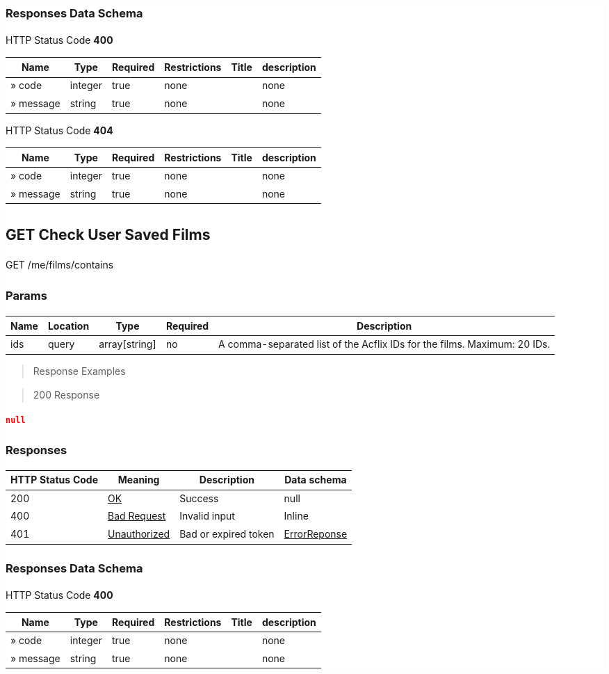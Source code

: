 ### Responses Data Schema

HTTP Status Code **400**

|Name|Type|Required|Restrictions|Title|description|
|---|---|---|---|---|---|
|» code|integer|true|none||none|
|» message|string|true|none||none|

HTTP Status Code **404**

|Name|Type|Required|Restrictions|Title|description|
|---|---|---|---|---|---|
|» code|integer|true|none||none|
|» message|string|true|none||none|

## GET Check User Saved Films

GET /me/films/contains

### Params

|Name|Location|Type|Required|Description|
|---|---|---|---|---|
|ids|query|array[string]| no |A comma-separated list of the Acflix IDs for the films. Maximum: 20 IDs.|

> Response Examples

> 200 Response

```json
null
```

### Responses

|HTTP Status Code |Meaning|Description|Data schema|
|---|---|---|---|
|200|[OK](https://tools.ietf.org/html/rfc7231#section-6.3.1)|Success|null|
|400|[Bad Request](https://tools.ietf.org/html/rfc7231#section-6.5.1)|Invalid input|Inline|
|401|[Unauthorized](https://tools.ietf.org/html/rfc7235#section-3.1)|Bad or expired token|[ErrorReponse](#schemaerrorreponse)|

### Responses Data Schema

HTTP Status Code **400**

|Name|Type|Required|Restrictions|Title|description|
|---|---|---|---|---|---|
|» code|integer|true|none||none|
|» message|string|true|none||none|
